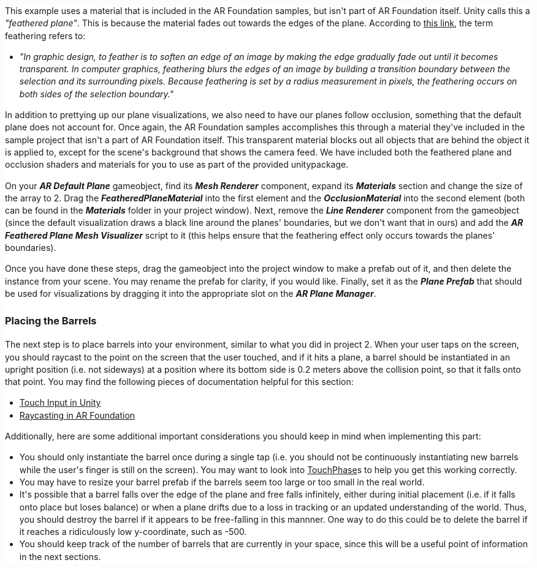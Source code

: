 This example uses a material that is included in the AR Foundation samples, but isn't part of AR Foundation itself. Unity calls this a _"feathered plane"_. This is because the material fades out towards the edges of the plane. According to [this link](https://whatis.techtarget.com/definition/feather), the term feathering refers to:

- _"In graphic design, to feather is to soften an edge of an image by making the edge gradually fade out until it becomes transparent. In computer graphics, feathering blurs the edges of an image by building a transition boundary between the selection and its surrounding pixels. Because feathering is set by a radius measurement in pixels, the feathering occurs on both sides of the selection boundary."_

In addition to prettying up our plane visualizations, we also need to have our planes follow occlusion, something that the default plane does not account for. Once again, the AR Foundation samples accomplishes this through a material they've included in the sample project that isn't a part of AR Foundation itself. This transparent material blocks out all objects that are behind the object it is applied to, except for the scene's background that shows the camera feed. We have included both the feathered plane and occlusion shaders and materials for you to use as part of the provided unitypackage.

On your _**AR Default Plane**_ gameobject, find its _**Mesh Renderer**_ component, expand its _**Materials**_ section and change the size of the array to 2. Drag the _**FeatheredPlaneMaterial**_ into the first element and the _**OcclusionMaterial**_ into the second element (both can be found in the _**Materials**_ folder in your project window). Next, remove the _**Line Renderer**_ component from the gameobject (since the default visualization draws a black line around the planes' boundaries, but we don't want that in ours) and add the _**AR Feathered Plane Mesh Visualizer**_ script to it (this helps ensure that the feathering effect only occurs towards the planes' boundaries).

Once you have done these steps, drag the gameobject into the project window to make a prefab out of it, and then delete the instance from your scene. You may rename the prefab for clarity, if you would like. Finally, set it as the _**Plane Prefab**_ that should be used for visualizations by dragging it into the appropriate slot on the _**AR Plane Manager**_.

### Placing the Barrels

The next step is to place barrels into your environment, similar to what you did in project 2. When your user taps on the screen, you should raycast to the point on the screen that the user touched, and if it hits a plane, a barrel should be instantiated in an upright position (i.e. not sideways) at a position where its bottom side is 0.2 meters above the collision point, so that it falls onto that point. You may find the following pieces of documentation helpful for this section:

- [Touch Input in Unity](https://docs.unity3d.com/ScriptReference/Input.GetTouch.html)
- [Raycasting in AR Foundation](https://docs.unity3d.com/Packages/com.unity.xr.arfoundation@3.0/manual/index.html#raycasting)

Additionally, here are some additional important considerations you should keep in mind when implementing this part:

- You should only instantiate the barrel once during a single tap (i.e. you should not be continuously instantiating new barrels while the user's finger is still on the screen). You may want to look into [TouchPhase](https://docs.unity3d.com/ScriptReference/TouchPhase.html)s to help you get this working correctly.
- You may have to resize your barrel prefab if the barrels seem too large or too small in the real world.
- It's possible that a barrel falls over the edge of the plane and free falls infinitely, either during initial placement (i.e. if it falls onto place but loses balance) or when a plane drifts due to a loss in tracking or an updated understanding of the world. Thus, you should destroy the barrel if it appears to be free-falling in this mannner. One way to do this could be to delete the barrel if it reaches a ridiculously low y-coordinate, such as -500.
- You should keep track of the number of barrels that are currently in your space, since this will be a useful point of information in the next sections.
